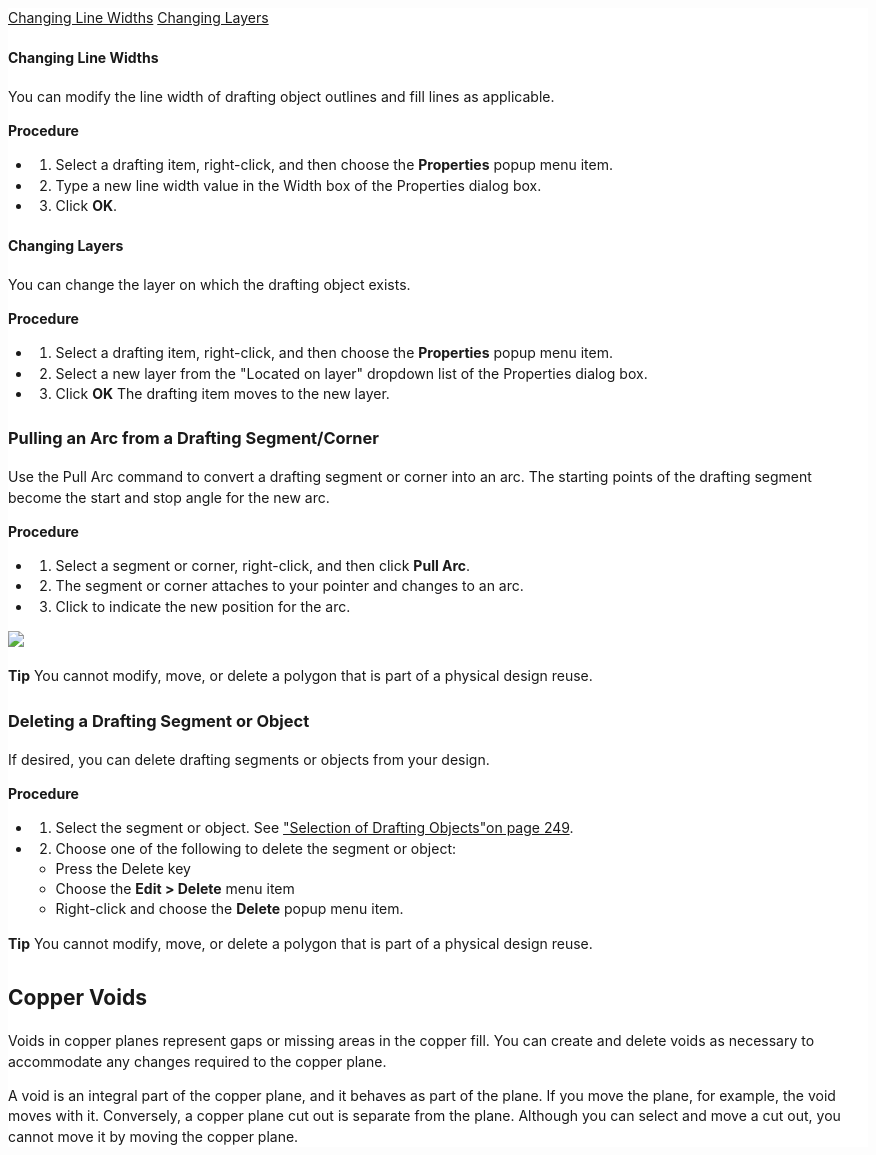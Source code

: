 [Changing Line Widths](#page-25-2) [Changing Layers](#page-25-3)

#### Changing Line Widths
You can modify the line width of drafting object outlines and fill lines as applicable.

**Procedure**

- 1. Select a drafting item, right-click, and then choose the **Properties** popup menu item.
- 2. Type a new line width value in the Width box of the Properties dialog box.
- 3. Click **OK**.

#### Changing Layers
You can change the layer on which the drafting object exists.

**Procedure**

- 1. Select a drafting item, right-click, and then choose the **Properties** popup menu item.
- 2. Select a new layer from the "Located on layer" dropdown list of the Properties dialog box.
- 3. Click **OK** The drafting item moves to the new layer.

### Pulling an Arc from a Drafting Segment/Corner
Use the Pull Arc command to convert a drafting segment or corner into an arc. The starting points of the drafting segment become the start and stop angle for the new arc.

**Procedure**

- 1. Select a segment or corner, right-click, and then click **Pull Arc**.
- 2. The segment or corner attaches to your pointer and changes to an arc.
- 3. Click to indicate the new position for the arc.

![](/router/guide/15/_page_25_Picture_22.jpeg)

**Tip** You cannot modify, move, or delete a polygon that is part of a physical design reuse.

### Deleting a Drafting Segment or Object
If desired, you can delete drafting segments or objects from your design.

**Procedure**

- 1. Select the segment or object. See ["Selection of Drafting Objects"on page 249](#page-30-0).
- 2. Choose one of the following to delete the segment or object:
	- Press the Delete key
	- Choose the **Edit > Delete** menu item
	- Right-click and choose the **Delete** popup menu item.

**Tip** You cannot modify, move, or delete a polygon that is part of a physical design reuse.

## Copper Voids
Voids in copper planes represent gaps or missing areas in the copper fill. You can create and delete voids as necessary to accommodate any changes required to the copper plane.

A void is an integral part of the copper plane, and it behaves as part of the plane. If you move the plane, for example, the void moves with it. Conversely, a copper plane cut out is separate from the plane. Although you can select and move a cut out, you cannot move it by moving the copper plane.
